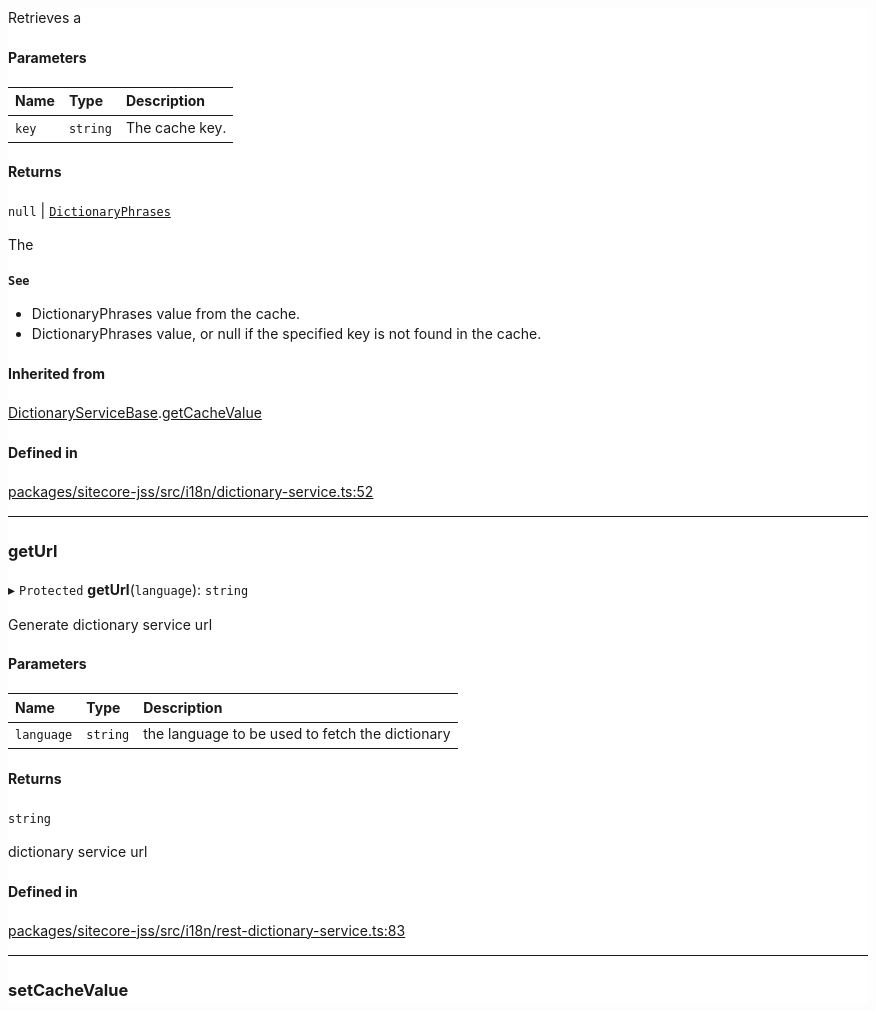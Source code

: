 Retrieves a

#### Parameters

| Name | Type | Description |
| :------ | :------ | :------ |
| `key` | `string` | The cache key. |

#### Returns

``null`` \| [`DictionaryPhrases`](../interfaces/i18n.DictionaryPhrases.md)

The

**`See`**

 - DictionaryPhrases value from the cache.
 - DictionaryPhrases value, or null if the specified key is not found in the cache.

#### Inherited from

[DictionaryServiceBase](i18n.DictionaryServiceBase.md).[getCacheValue](i18n.DictionaryServiceBase.md#getcachevalue)

#### Defined in

[packages/sitecore-jss/src/i18n/dictionary-service.ts:52](https://github.com/Sitecore/jss/blob/6649e26e3/packages/sitecore-jss/src/i18n/dictionary-service.ts#L52)

___

### getUrl

▸ `Protected` **getUrl**(`language`): `string`

Generate dictionary service url

#### Parameters

| Name | Type | Description |
| :------ | :------ | :------ |
| `language` | `string` | the language to be used to fetch the dictionary |

#### Returns

`string`

dictionary service url

#### Defined in

[packages/sitecore-jss/src/i18n/rest-dictionary-service.ts:83](https://github.com/Sitecore/jss/blob/6649e26e3/packages/sitecore-jss/src/i18n/rest-dictionary-service.ts#L83)

___

### setCacheValue

